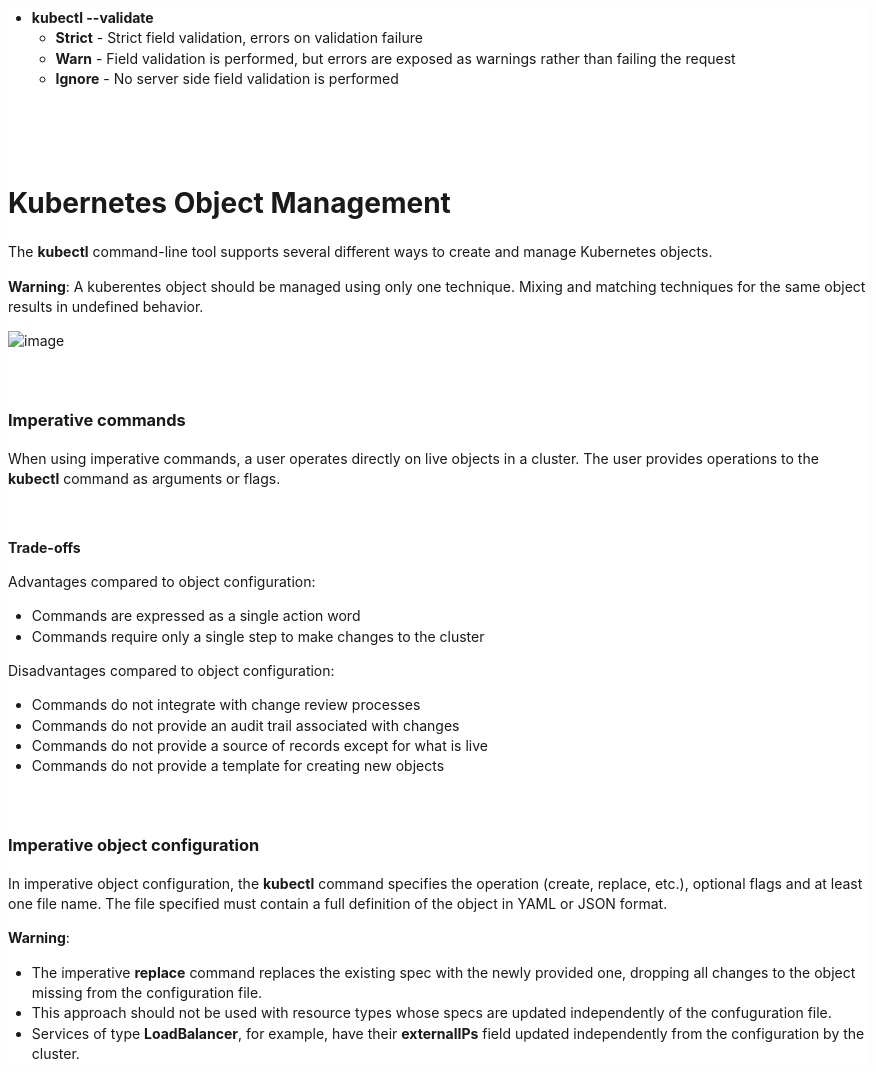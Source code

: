 * **kubectl --validate**
  - **Strict** - Strict field validation, errors on validation failure
  - **Warn** - Field validation is performed, but errors are exposed as warnings rather than failing the request
  - **Ignore** - No server side field validation is performed

<br>

<br>

# Kubernetes Object Management

The **kubectl** command-line tool supports several different ways to create and manage Kubernetes objects.

**Warning**: A kuberentes object should be managed using only one technique. Mixing and matching techniques for the same object results in undefined behavior.

![image](https://github.com/bogdandragosvasile/UTCN_summer_2023/assets/36898665/f9f6de06-f8dc-48e9-adca-b0c2ed3c3a7a)

<br>

### Imperative commands

When using imperative commands, a user operates directly on live objects in a cluster.
The user provides operations to the **kubectl** command as arguments or flags.

<br>

**Trade-offs**

Advantages compared to object configuration:
  - Commands are expressed as a single action word
  - Commands require only a single step to make changes to the cluster

Disadvantages compared to object configuration:
  - Commands do not integrate with change review processes
  - Commands do not provide an audit trail associated with changes
  - Commands do not provide a source of records except for what is live
  - Commands do not provide a template for creating new objects

<br>

### Imperative object configuration
In imperative object configuration, the **kubectl** command specifies the operation (create, replace, etc.), optional flags and at least one file name.
The file specified must contain a full definition of the object in YAML or JSON format.

**Warning**:
- The imperative **replace** command replaces the existing spec with the newly provided one, dropping all changes to the object missing from the configuration file.
- This approach should not be used with resource types whose specs are updated independently of the confuguration file.
- Services of type **LoadBalancer**, for example, have their **externalIPs** field updated independently from the configuration by the cluster.
